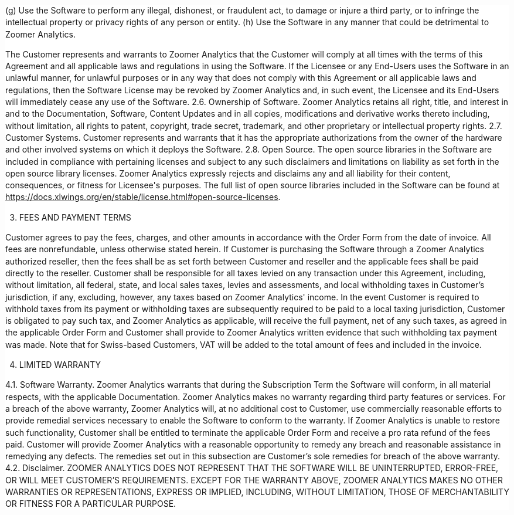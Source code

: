 (g) Use the Software to perform any illegal, dishonest, or fraudulent act, to damage or injure a third party, or to infringe the intellectual property or privacy rights of any person or entity.
(h) Use the Software in any manner that could be detrimental to Zoomer Analytics.

The Customer represents and warrants to Zoomer Analytics that the Customer will comply at all times with the terms of this Agreement and all applicable laws and regulations in using the Software. If the Licensee or any End-Users uses the Software in an unlawful manner, for unlawful purposes or in any way that does not comply with this Agreement or all applicable laws and regulations, then the Software License may be revoked by Zoomer Analytics and, in such event, the Licensee and its End-Users will immediately cease any use of the Software.
2.6. Ownership of Software. Zoomer Analytics retains all right, title, and interest in and to the Documentation, Software, Content Updates and in all copies, modifications and derivative works thereto including, without limitation, all rights to patent, copyright, trade secret, trademark, and other proprietary or intellectual property rights.
2.7. Customer Systems. Customer represents and warrants that it has the appropriate authorizations from the owner of the hardware and other involved systems on which it deploys the Software.
2.8. Open Source. The open source libraries in the Software are included in compliance with pertaining licenses and subject to any such disclaimers and limitations on liability as set forth in the open source library licenses. Zoomer Analytics expressly rejects and disclaims any and all liability for their content, consequences, or fitness for Licensee's purposes. The full list of open source libraries included in the Software can be found at https://docs.xlwings.org/en/stable/license.html#open-source-licenses.

3. FEES AND PAYMENT TERMS

Customer agrees to pay the fees, charges, and other amounts in accordance with the Order Form from the date of invoice. All fees are nonrefundable, unless otherwise stated herein. If Customer is purchasing the Software through a Zoomer Analytics authorized reseller, then the fees shall be as set forth between Customer and reseller and the applicable fees shall be paid directly to the reseller. Customer shall be responsible for all taxes levied on any transaction under this Agreement, including, without limitation, all federal, state, and local sales taxes, levies and assessments, and local withholding taxes in Customer’s jurisdiction, if any, excluding, however, any taxes based on Zoomer Analytics' income. In the event Customer is required to withhold taxes from its payment or withholding taxes are subsequently required to be paid to a local taxing jurisdiction, Customer is obligated to pay such tax, and Zoomer Analytics as applicable, will receive the full payment, net of any such taxes, as agreed in the applicable Order Form and Customer shall provide to Zoomer Analytics written evidence that such withholding tax payment was made. Note that for Swiss-based Customers, VAT will be added to the total amount of fees and included in the invoice.

4. LIMITED WARRANTY

4.1. Software Warranty. Zoomer Analytics warrants that during the Subscription Term the Software will conform, in all material respects, with the applicable Documentation. Zoomer Analytics makes no warranty regarding third party features or services. For a breach of the above warranty, Zoomer Analytics will, at no additional cost to Customer, use commercially reasonable efforts to provide remedial services necessary to enable the Software to conform to the warranty. If Zoomer Analytics is unable to restore such functionality, Customer shall be entitled to terminate the applicable Order Form and receive a pro rata refund of the fees paid. Customer will provide Zoomer Analytics with a reasonable opportunity to remedy any breach and reasonable assistance in remedying any defects. The remedies set out in this subsection are Customer’s sole remedies for breach of the above warranty.
4.2. Disclaimer. ZOOMER ANALYTICS DOES NOT REPRESENT THAT THE SOFTWARE WILL BE UNINTERRUPTED, ERROR-FREE, OR WILL MEET CUSTOMER’S REQUIREMENTS. EXCEPT FOR THE WARRANTY ABOVE, ZOOMER ANALYTICS MAKES NO OTHER WARRANTIES OR REPRESENTATIONS, EXPRESS OR IMPLIED, INCLUDING, WITHOUT LIMITATION, THOSE OF MERCHANTABILITY OR FITNESS FOR A PARTICULAR PURPOSE.
